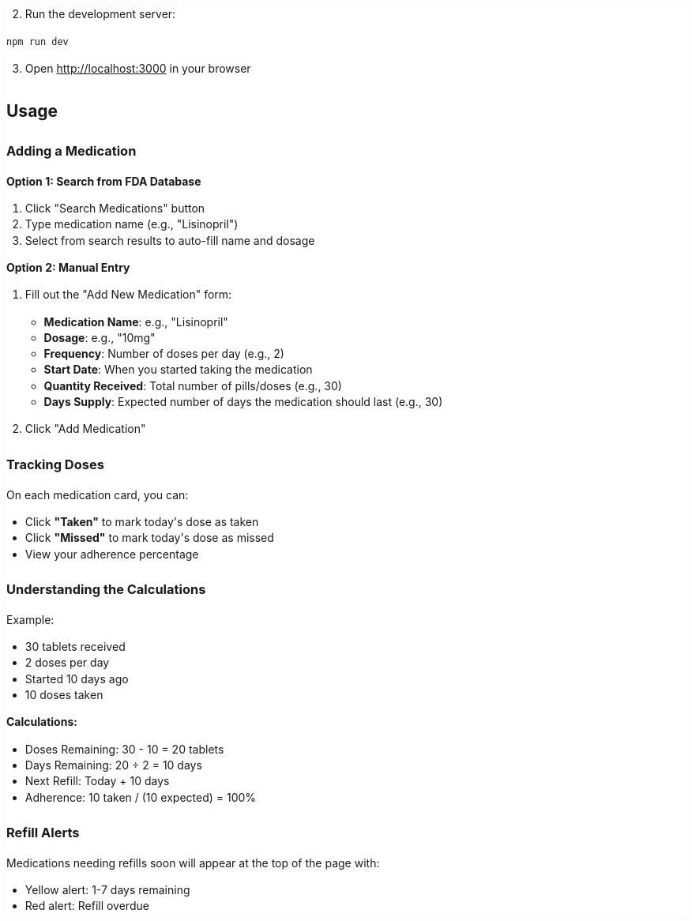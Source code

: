 2. Run the development server:
```bash
npm run dev
```

3. Open [http://localhost:3000](http://localhost:3000) in your browser

## Usage

### Adding a Medication

**Option 1: Search from FDA Database**
1. Click "Search Medications" button
2. Type medication name (e.g., "Lisinopril")
3. Select from search results to auto-fill name and dosage

**Option 2: Manual Entry**
1. Fill out the "Add New Medication" form:
   - **Medication Name**: e.g., "Lisinopril"
   - **Dosage**: e.g., "10mg"
   - **Frequency**: Number of doses per day (e.g., 2)
   - **Start Date**: When you started taking the medication
   - **Quantity Received**: Total number of pills/doses (e.g., 30)
   - **Days Supply**: Expected number of days the medication should last (e.g., 30)

2. Click "Add Medication"

### Tracking Doses

On each medication card, you can:
- Click **"Taken"** to mark today's dose as taken
- Click **"Missed"** to mark today's dose as missed
- View your adherence percentage

### Understanding the Calculations

Example:
- 30 tablets received
- 2 doses per day
- Started 10 days ago
- 10 doses taken

**Calculations:**
- Doses Remaining: 30 - 10 = 20 tablets
- Days Remaining: 20 ÷ 2 = 10 days
- Next Refill: Today + 10 days
- Adherence: 10 taken / (10 expected) = 100%

### Refill Alerts

Medications needing refills soon will appear at the top of the page with:
- Yellow alert: 1-7 days remaining
- Red alert: Refill overdue
